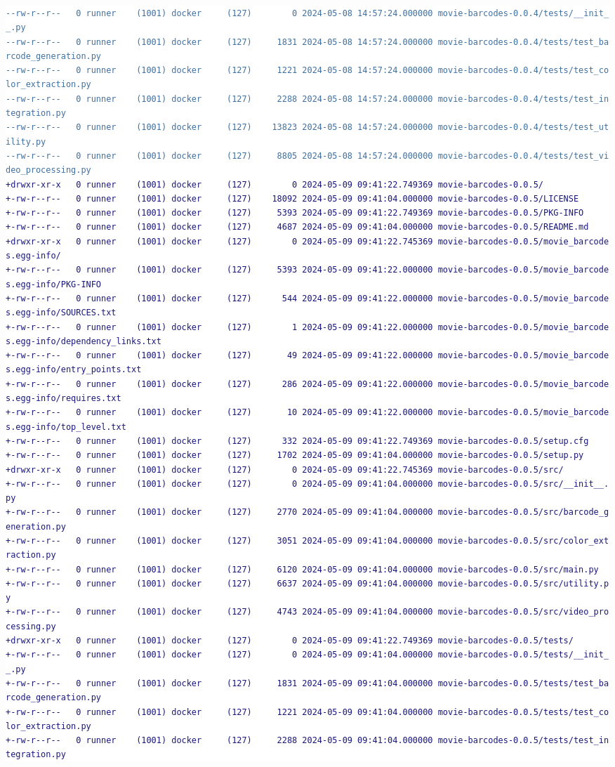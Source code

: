 ```diff
--rw-r--r--   0 runner    (1001) docker     (127)        0 2024-05-08 14:57:24.000000 movie-barcodes-0.0.4/tests/__init__.py
--rw-r--r--   0 runner    (1001) docker     (127)     1831 2024-05-08 14:57:24.000000 movie-barcodes-0.0.4/tests/test_barcode_generation.py
--rw-r--r--   0 runner    (1001) docker     (127)     1221 2024-05-08 14:57:24.000000 movie-barcodes-0.0.4/tests/test_color_extraction.py
--rw-r--r--   0 runner    (1001) docker     (127)     2288 2024-05-08 14:57:24.000000 movie-barcodes-0.0.4/tests/test_integration.py
--rw-r--r--   0 runner    (1001) docker     (127)    13823 2024-05-08 14:57:24.000000 movie-barcodes-0.0.4/tests/test_utility.py
--rw-r--r--   0 runner    (1001) docker     (127)     8805 2024-05-08 14:57:24.000000 movie-barcodes-0.0.4/tests/test_video_processing.py
+drwxr-xr-x   0 runner    (1001) docker     (127)        0 2024-05-09 09:41:22.749369 movie-barcodes-0.0.5/
+-rw-r--r--   0 runner    (1001) docker     (127)    18092 2024-05-09 09:41:04.000000 movie-barcodes-0.0.5/LICENSE
+-rw-r--r--   0 runner    (1001) docker     (127)     5393 2024-05-09 09:41:22.749369 movie-barcodes-0.0.5/PKG-INFO
+-rw-r--r--   0 runner    (1001) docker     (127)     4687 2024-05-09 09:41:04.000000 movie-barcodes-0.0.5/README.md
+drwxr-xr-x   0 runner    (1001) docker     (127)        0 2024-05-09 09:41:22.745369 movie-barcodes-0.0.5/movie_barcodes.egg-info/
+-rw-r--r--   0 runner    (1001) docker     (127)     5393 2024-05-09 09:41:22.000000 movie-barcodes-0.0.5/movie_barcodes.egg-info/PKG-INFO
+-rw-r--r--   0 runner    (1001) docker     (127)      544 2024-05-09 09:41:22.000000 movie-barcodes-0.0.5/movie_barcodes.egg-info/SOURCES.txt
+-rw-r--r--   0 runner    (1001) docker     (127)        1 2024-05-09 09:41:22.000000 movie-barcodes-0.0.5/movie_barcodes.egg-info/dependency_links.txt
+-rw-r--r--   0 runner    (1001) docker     (127)       49 2024-05-09 09:41:22.000000 movie-barcodes-0.0.5/movie_barcodes.egg-info/entry_points.txt
+-rw-r--r--   0 runner    (1001) docker     (127)      286 2024-05-09 09:41:22.000000 movie-barcodes-0.0.5/movie_barcodes.egg-info/requires.txt
+-rw-r--r--   0 runner    (1001) docker     (127)       10 2024-05-09 09:41:22.000000 movie-barcodes-0.0.5/movie_barcodes.egg-info/top_level.txt
+-rw-r--r--   0 runner    (1001) docker     (127)      332 2024-05-09 09:41:22.749369 movie-barcodes-0.0.5/setup.cfg
+-rw-r--r--   0 runner    (1001) docker     (127)     1702 2024-05-09 09:41:04.000000 movie-barcodes-0.0.5/setup.py
+drwxr-xr-x   0 runner    (1001) docker     (127)        0 2024-05-09 09:41:22.745369 movie-barcodes-0.0.5/src/
+-rw-r--r--   0 runner    (1001) docker     (127)        0 2024-05-09 09:41:04.000000 movie-barcodes-0.0.5/src/__init__.py
+-rw-r--r--   0 runner    (1001) docker     (127)     2770 2024-05-09 09:41:04.000000 movie-barcodes-0.0.5/src/barcode_generation.py
+-rw-r--r--   0 runner    (1001) docker     (127)     3051 2024-05-09 09:41:04.000000 movie-barcodes-0.0.5/src/color_extraction.py
+-rw-r--r--   0 runner    (1001) docker     (127)     6120 2024-05-09 09:41:04.000000 movie-barcodes-0.0.5/src/main.py
+-rw-r--r--   0 runner    (1001) docker     (127)     6637 2024-05-09 09:41:04.000000 movie-barcodes-0.0.5/src/utility.py
+-rw-r--r--   0 runner    (1001) docker     (127)     4743 2024-05-09 09:41:04.000000 movie-barcodes-0.0.5/src/video_processing.py
+drwxr-xr-x   0 runner    (1001) docker     (127)        0 2024-05-09 09:41:22.749369 movie-barcodes-0.0.5/tests/
+-rw-r--r--   0 runner    (1001) docker     (127)        0 2024-05-09 09:41:04.000000 movie-barcodes-0.0.5/tests/__init__.py
+-rw-r--r--   0 runner    (1001) docker     (127)     1831 2024-05-09 09:41:04.000000 movie-barcodes-0.0.5/tests/test_barcode_generation.py
+-rw-r--r--   0 runner    (1001) docker     (127)     1221 2024-05-09 09:41:04.000000 movie-barcodes-0.0.5/tests/test_color_extraction.py
+-rw-r--r--   0 runner    (1001) docker     (127)     2288 2024-05-09 09:41:04.000000 movie-barcodes-0.0.5/tests/test_integration.py
```